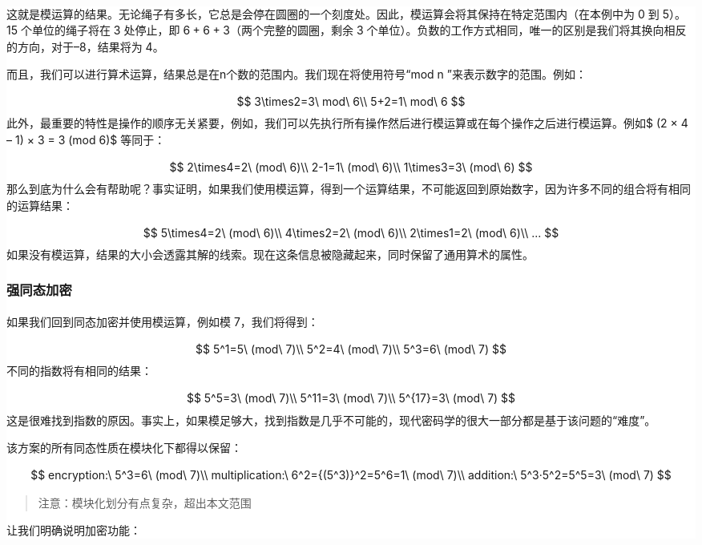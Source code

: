 这就是模运算的结果。无论绳子有多长，它总是会停在圆圈的一个刻度处。因此，模运算会将其保持在特定范围内（在本例中为 0 到 5）。15 个单位的绳子将在 3 处停止，即 $6 + 6 + 3$（两个完整的圆圈，剩余 3 个单位）。负数的工作方式相同，唯一的区别是我们将其换向相反的方向，对于–8，结果将为 4。

而且，我们可以进行算术运算，结果总是在n个数的范围内。我们现在将使用符号“mod n ”来表示数字的范围。例如：

$$
3\times2=3\ mod\ 6\\
5+2=1\ mod\ 6
$$
此外，最重要的特性是操作的顺序无关紧要，例如，我们可以先执行所有操作然后进行模运算或在每个操作之后进行模运算。例如$ (2 × 4 – 1) × 3 = 3 (mod 6)$ 等同于：

$$
2\times4=2\ (mod\ 6)\\
2-1=1\ (mod\ 6)\\
1\times3=3\ (mod\ 6)
$$
那么到底为什么会有帮助呢？事实证明，如果我们使用模运算，得到一个运算结果，不可能返回到原始数字，因为许多不同的组合将有相同的运算结果：

$$
5\times4=2\ (mod\ 6)\\
4\times2=2\ (mod\ 6)\\
2\times1=2\ (mod\ 6)\\
...
$$
如果没有模运算，结果的大小会透露其解的线索。现在这条信息被隐藏起来，同时保留了通用算术的属性。

### 强同态加密

如果我们回到同态加密并使用模运算，例如模 7，我们将得到：

$$
5^1=5\ (mod\ 7)\\
5^2=4\ (mod\ 7)\\
5^3=6\ (mod\ 7)
$$
不同的指数将有相同的结果：

$$
5^5=3\ (mod\ 7)\\
5^11=3\ (mod\ 7)\\
5^{17}=3\ (mod\ 7)
$$
这是很难找到指数的原因。事实上，如果模足够大，找到指数是几乎不可能的，现代密码学的很大一部分都是基于该问题的“难度”。

该方案的所有同态性质在模块化下都得以保留：

$$
encryption:\ 5^3=6\ (mod\ 7)\\
multiplication:\ 6^2={(5^3)}^2=5^6=1\ (mod\ 7)\\
addition:\ 5^3·5^2=5^5=3\ (mod\ 7)
$$

> 注意：模块化划分有点复杂，超出本文范围

让我们明确说明加密功能：
